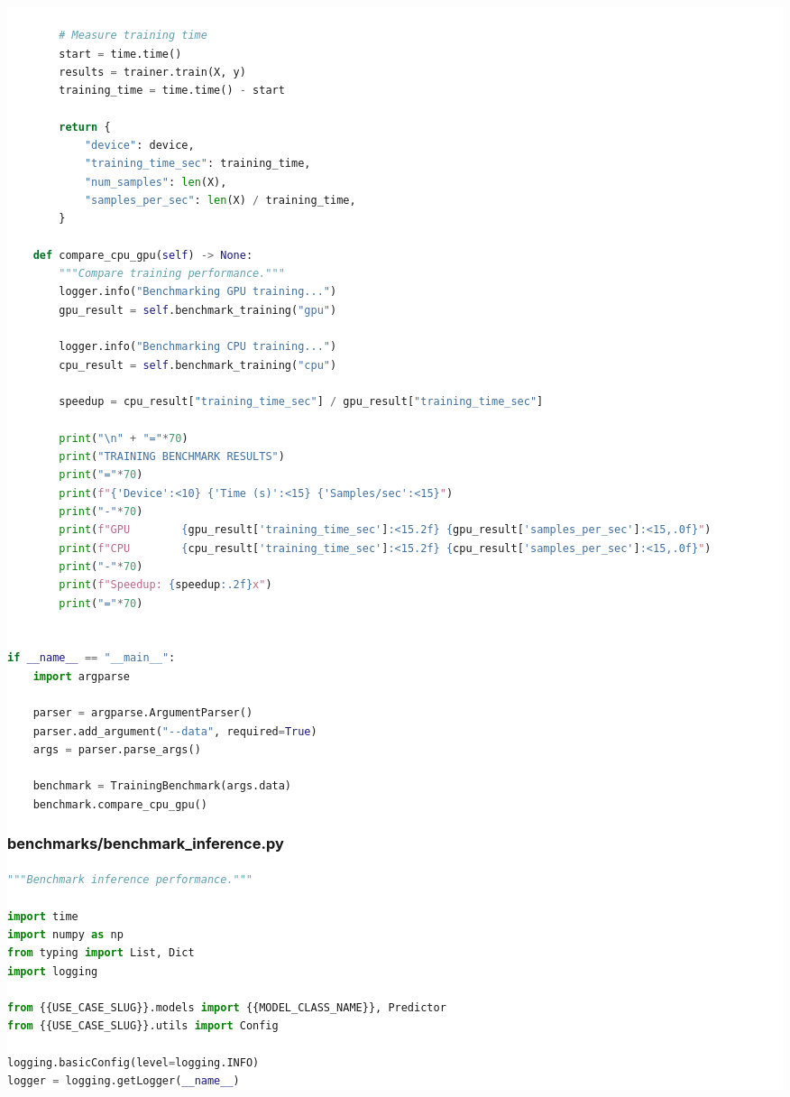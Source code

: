 ```python

        # Measure training time
        start = time.time()
        results = trainer.train(X, y)
        training_time = time.time() - start

        return {
            "device": device,
            "training_time_sec": training_time,
            "num_samples": len(X),
            "samples_per_sec": len(X) / training_time,
        }

    def compare_cpu_gpu(self) -> None:
        """Compare training performance."""
        logger.info("Benchmarking GPU training...")
        gpu_result = self.benchmark_training("gpu")

        logger.info("Benchmarking CPU training...")
        cpu_result = self.benchmark_training("cpu")

        speedup = cpu_result["training_time_sec"] / gpu_result["training_time_sec"]

        print("\n" + "="*70)
        print("TRAINING BENCHMARK RESULTS")
        print("="*70)
        print(f"{'Device':<10} {'Time (s)':<15} {'Samples/sec':<15}")
        print("-"*70)
        print(f"GPU        {gpu_result['training_time_sec']:<15.2f} {gpu_result['samples_per_sec']:<15,.0f}")
        print(f"CPU        {cpu_result['training_time_sec']:<15.2f} {cpu_result['samples_per_sec']:<15,.0f}")
        print("-"*70)
        print(f"Speedup: {speedup:.2f}x")
        print("="*70)


if __name__ == "__main__":
    import argparse

    parser = argparse.ArgumentParser()
    parser.add_argument("--data", required=True)
    args = parser.parse_args()

    benchmark = TrainingBenchmark(args.data)
    benchmark.compare_cpu_gpu()
```

### benchmarks/benchmark_inference.py

```python
"""Benchmark inference performance."""

import time
import numpy as np
from typing import List, Dict
import logging

from {{USE_CASE_SLUG}}.models import {{MODEL_CLASS_NAME}}, Predictor
from {{USE_CASE_SLUG}}.utils import Config

logging.basicConfig(level=logging.INFO)
logger = logging.getLogger(__name__)
```